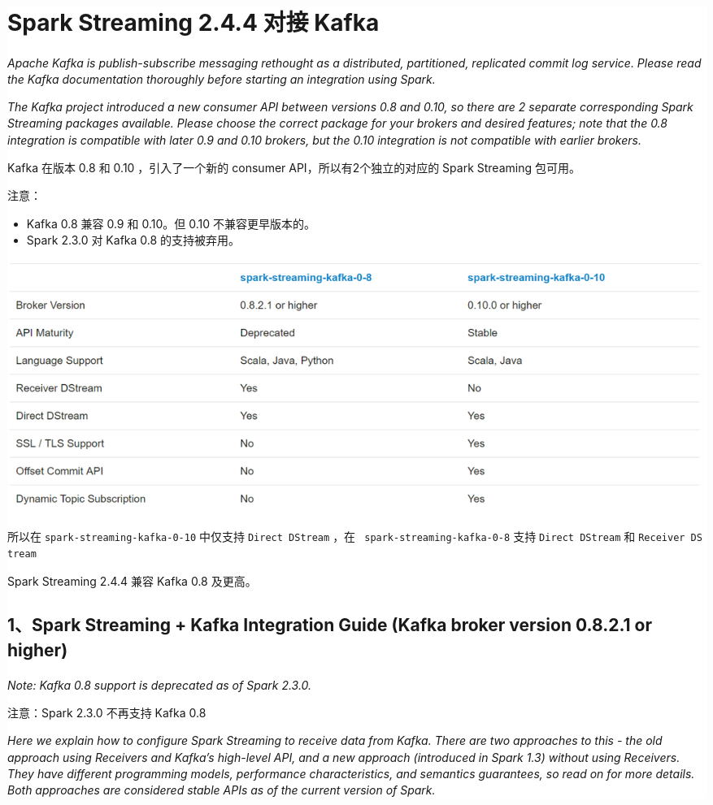 # Spark Streaming 2.4.4 对接 Kafka


*Apache Kafka is publish-subscribe messaging rethought as a distributed, partitioned, replicated commit log service. Please read the Kafka documentation thoroughly before starting an integration using Spark.*

*The Kafka project introduced a new consumer API between versions 0.8 and 0.10, so there are 2 separate corresponding Spark Streaming packages available. Please choose the correct package for your brokers and desired features; note that the 0.8 integration is compatible with later 0.9 and 0.10 brokers, but the 0.10 integration is not compatible with earlier brokers.*

Kafka 在版本 0.8 和 0.10 ，引入了一个新的 consumer API，所以有2个独立的对应的 Spark Streaming 包可用。

注意：

- Kafka 0.8 兼容 0.9 和 0.10。但 0.10 不兼容更早版本的。
- Spark 2.3.0 对 Kafka 0.8 的支持被弃用。

![sparkkafka01](./image/sparkkafka01.png)

所以在 `spark-streaming-kafka-0-10` 中仅支持 `Direct DStream` ，在 `	spark-streaming-kafka-0-8` 支持 `Direct DStream` 和 `Receiver DStream`

Spark Streaming 2.4.4 兼容 Kafka 0.8 及更高。

## 1、Spark Streaming + Kafka Integration Guide (Kafka broker version 0.8.2.1 or higher)

*Note: Kafka 0.8 support is deprecated as of Spark 2.3.0.*

注意：Spark 2.3.0 不再支持 Kafka 0.8

*Here we explain how to configure Spark Streaming to receive data from Kafka. There are two approaches to this - the old approach using Receivers and Kafka’s high-level API, and a new approach (introduced in Spark 1.3) without using Receivers. They have different programming models, performance characteristics, and semantics guarantees, so read on for more details. Both approaches are considered stable APIs as of the current version of Spark.*
